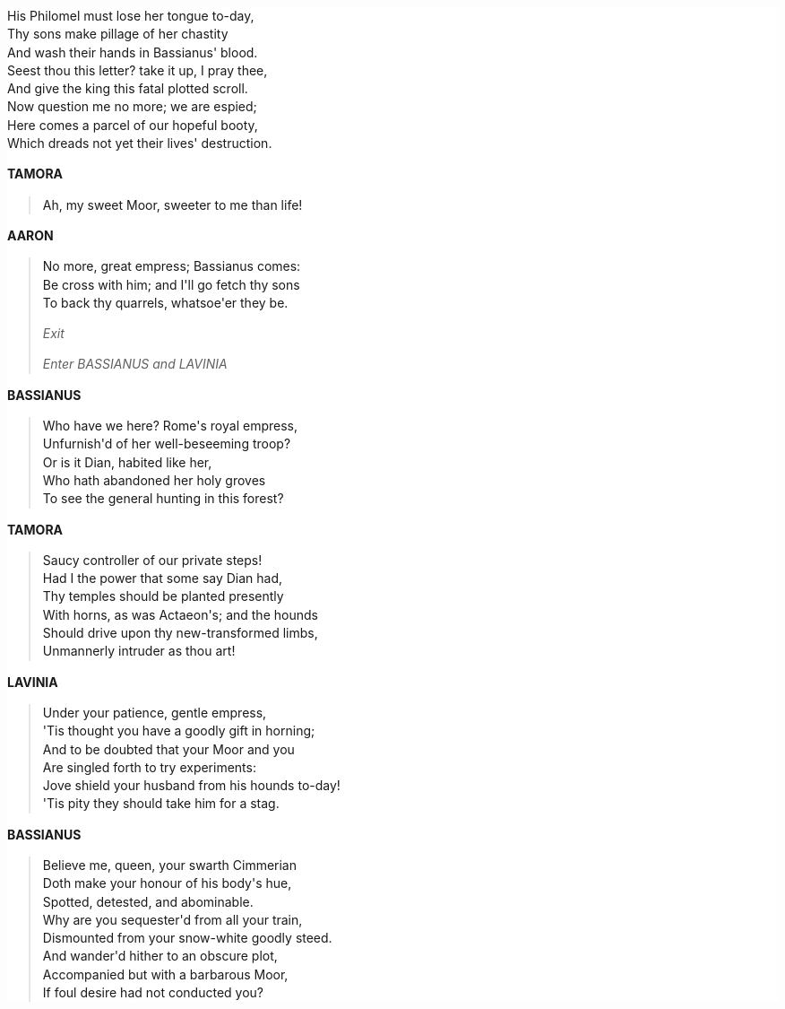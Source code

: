 <A NAME=2.3.43>His Philomel must lose her tongue to-day,</A><br>
<A NAME=2.3.44>Thy sons make pillage of her chastity</A><br>
<A NAME=2.3.45>And wash their hands in Bassianus' blood.</A><br>
<A NAME=2.3.46>Seest thou this letter? take it up, I pray thee,</A><br>
<A NAME=2.3.47>And give the king this fatal plotted scroll.</A><br>
<A NAME=2.3.48>Now question me no more; we are espied;</A><br>
<A NAME=2.3.49>Here comes a parcel of our hopeful booty,</A><br>
<A NAME=2.3.50>Which dreads not yet their lives' destruction.</A><br>
</blockquote>

<A NAME=speech4><b>TAMORA</b></a>
<blockquote>
<A NAME=2.3.51>Ah, my sweet Moor, sweeter to me than life!</A><br>
</blockquote>

<A NAME=speech5><b>AARON</b></a>
<blockquote>
<A NAME=2.3.52>No more, great empress; Bassianus comes:</A><br>
<A NAME=2.3.53>Be cross with him; and I'll go fetch thy sons</A><br>
<A NAME=2.3.54>To back thy quarrels, whatsoe'er they be.</A><br>
<p><i>Exit</i></p>
<p><i>Enter BASSIANUS and LAVINIA</i></p>
</blockquote>

<A NAME=speech6><b>BASSIANUS</b></a>
<blockquote>
<A NAME=2.3.55>Who have we here? Rome's royal empress,</A><br>
<A NAME=2.3.56>Unfurnish'd of her well-beseeming troop?</A><br>
<A NAME=2.3.57>Or is it Dian, habited like her,</A><br>
<A NAME=2.3.58>Who hath abandoned her holy groves</A><br>
<A NAME=2.3.59>To see the general hunting in this forest?</A><br>
</blockquote>

<A NAME=speech7><b>TAMORA</b></a>
<blockquote>
<A NAME=2.3.60>Saucy controller of our private steps!</A><br>
<A NAME=2.3.61>Had I the power that some say Dian had,</A><br>
<A NAME=2.3.62>Thy temples should be planted presently</A><br>
<A NAME=2.3.63>With horns, as was Actaeon's; and the hounds</A><br>
<A NAME=2.3.64>Should drive upon thy new-transformed limbs,</A><br>
<A NAME=2.3.65>Unmannerly intruder as thou art!</A><br>
</blockquote>

<A NAME=speech8><b>LAVINIA</b></a>
<blockquote>
<A NAME=2.3.66>Under your patience, gentle empress,</A><br>
<A NAME=2.3.67>'Tis thought you have a goodly gift in horning;</A><br>
<A NAME=2.3.68>And to be doubted that your Moor and you</A><br>
<A NAME=2.3.69>Are singled forth to try experiments:</A><br>
<A NAME=2.3.70>Jove shield your husband from his hounds to-day!</A><br>
<A NAME=2.3.71>'Tis pity they should take him for a stag.</A><br>
</blockquote>

<A NAME=speech9><b>BASSIANUS</b></a>
<blockquote>
<A NAME=2.3.72>Believe me, queen, your swarth Cimmerian</A><br>
<A NAME=2.3.73>Doth make your honour of his body's hue,</A><br>
<A NAME=2.3.74>Spotted, detested, and abominable.</A><br>
<A NAME=2.3.75>Why are you sequester'd from all your train,</A><br>
<A NAME=2.3.76>Dismounted from your snow-white goodly steed.</A><br>
<A NAME=2.3.77>And wander'd hither to an obscure plot,</A><br>
<A NAME=2.3.78>Accompanied but with a barbarous Moor,</A><br>
<A NAME=2.3.79>If foul desire had not conducted you?</A><br>
</blockquote>
